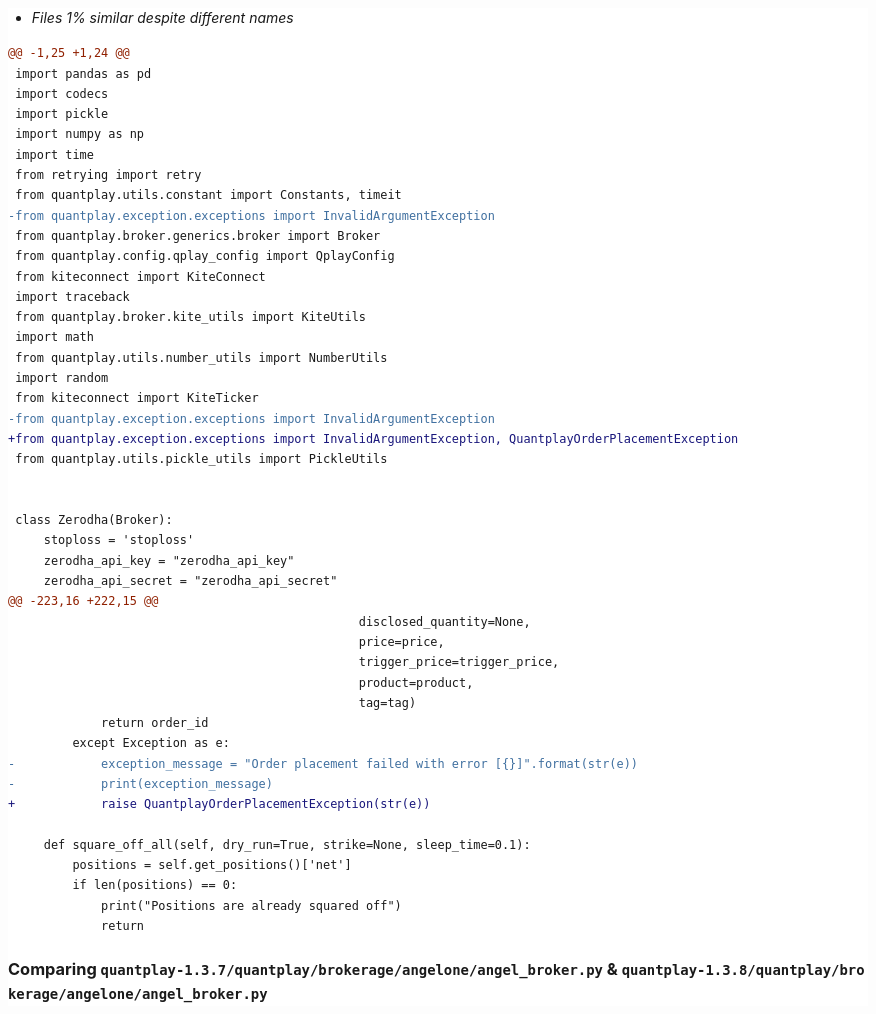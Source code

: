  * *Files 1% similar despite different names*

```diff
@@ -1,25 +1,24 @@
 import pandas as pd
 import codecs
 import pickle
 import numpy as np
 import time
 from retrying import retry
 from quantplay.utils.constant import Constants, timeit
-from quantplay.exception.exceptions import InvalidArgumentException
 from quantplay.broker.generics.broker import Broker
 from quantplay.config.qplay_config import QplayConfig
 from kiteconnect import KiteConnect
 import traceback
 from quantplay.broker.kite_utils import KiteUtils
 import math
 from quantplay.utils.number_utils import NumberUtils
 import random
 from kiteconnect import KiteTicker
-from quantplay.exception.exceptions import InvalidArgumentException
+from quantplay.exception.exceptions import InvalidArgumentException, QuantplayOrderPlacementException
 from quantplay.utils.pickle_utils import PickleUtils
 
 
 class Zerodha(Broker):
     stoploss = 'stoploss'
     zerodha_api_key = "zerodha_api_key"
     zerodha_api_secret = "zerodha_api_secret"
@@ -223,16 +222,15 @@
                                                 disclosed_quantity=None,
                                                 price=price,
                                                 trigger_price=trigger_price,
                                                 product=product,
                                                 tag=tag)
             return order_id
         except Exception as e:
-            exception_message = "Order placement failed with error [{}]".format(str(e))
-            print(exception_message)
+            raise QuantplayOrderPlacementException(str(e))
 
     def square_off_all(self, dry_run=True, strike=None, sleep_time=0.1):
         positions = self.get_positions()['net']
         if len(positions) == 0:
             print("Positions are already squared off")
             return
```

### Comparing `quantplay-1.3.7/quantplay/brokerage/angelone/angel_broker.py` & `quantplay-1.3.8/quantplay/brokerage/angelone/angel_broker.py`
